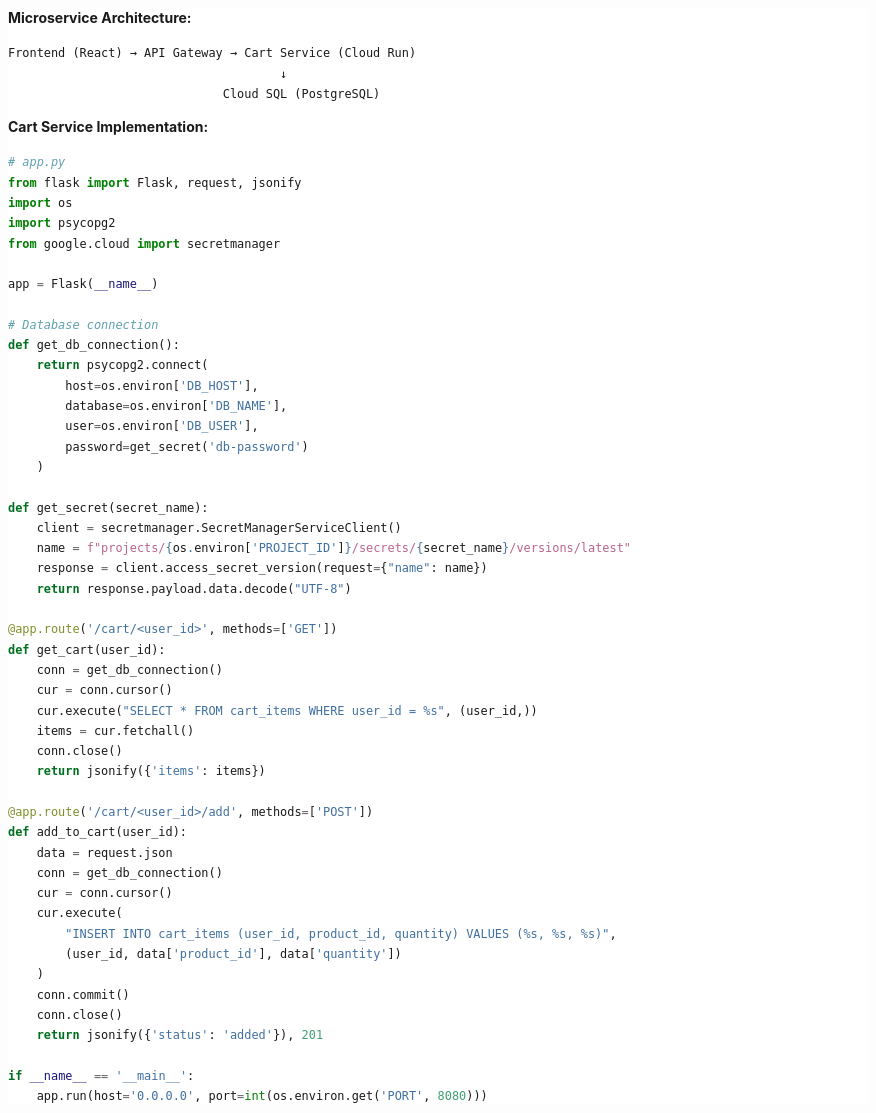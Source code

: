 **Microservice Architecture:**
```
Frontend (React) → API Gateway → Cart Service (Cloud Run)
                                      ↓
                              Cloud SQL (PostgreSQL)
```

**Cart Service Implementation:**
```python
# app.py
from flask import Flask, request, jsonify
import os
import psycopg2
from google.cloud import secretmanager

app = Flask(__name__)

# Database connection
def get_db_connection():
    return psycopg2.connect(
        host=os.environ['DB_HOST'],
        database=os.environ['DB_NAME'],
        user=os.environ['DB_USER'],
        password=get_secret('db-password')
    )

def get_secret(secret_name):
    client = secretmanager.SecretManagerServiceClient()
    name = f"projects/{os.environ['PROJECT_ID']}/secrets/{secret_name}/versions/latest"
    response = client.access_secret_version(request={"name": name})
    return response.payload.data.decode("UTF-8")

@app.route('/cart/<user_id>', methods=['GET'])
def get_cart(user_id):
    conn = get_db_connection()
    cur = conn.cursor()
    cur.execute("SELECT * FROM cart_items WHERE user_id = %s", (user_id,))
    items = cur.fetchall()
    conn.close()
    return jsonify({'items': items})

@app.route('/cart/<user_id>/add', methods=['POST'])
def add_to_cart(user_id):
    data = request.json
    conn = get_db_connection()
    cur = conn.cursor()
    cur.execute(
        "INSERT INTO cart_items (user_id, product_id, quantity) VALUES (%s, %s, %s)",
        (user_id, data['product_id'], data['quantity'])
    )
    conn.commit()
    conn.close()
    return jsonify({'status': 'added'}), 201

if __name__ == '__main__':
    app.run(host='0.0.0.0', port=int(os.environ.get('PORT', 8080)))
```
